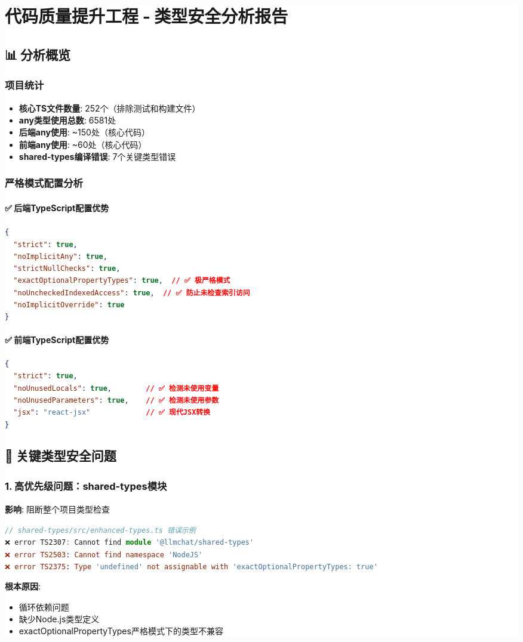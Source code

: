 # 代码质量提升工程 - 类型安全分析报告

## 📊 分析概览

### 项目统计
- **核心TS文件数量**: 252个（排除测试和构建文件）
- **any类型使用总数**: 6581处
- **后端any使用**: ~150处（核心代码）
- **前端any使用**: ~60处（核心代码）
- **shared-types编译错误**: 7个关键类型错误

### 严格模式配置分析

#### ✅ 后端TypeScript配置优势
```json
{
  "strict": true,
  "noImplicitAny": true,
  "strictNullChecks": true,
  "exactOptionalPropertyTypes": true,  // ✅ 极严格模式
  "noUncheckedIndexedAccess": true,  // ✅ 防止未检查索引访问
  "noImplicitOverride": true
}
```

#### ✅ 前端TypeScript配置优势
```json
{
  "strict": true,
  "noUnusedLocals": true,        // ✅ 检测未使用变量
  "noUnusedParameters": true,    // ✅ 检测未使用参数
  "jsx": "react-jsx"             // ✅ 现代JSX转换
}
```

## 🚨 关键类型安全问题

### 1. 高优先级问题：shared-types模块
**影响**: 阻断整个项目类型检查

```typescript
// shared-types/src/enhanced-types.ts 错误示例
❌ error TS2307: Cannot find module '@llmchat/shared-types'
❌ error TS2503: Cannot find namespace 'NodeJS'
❌ error TS2375: Type 'undefined' not assignable with 'exactOptionalPropertyTypes: true'
```

**根本原因**:
- 循环依赖问题
- 缺少Node.js类型定义
- exactOptionalPropertyTypes严格模式下的类型不兼容
